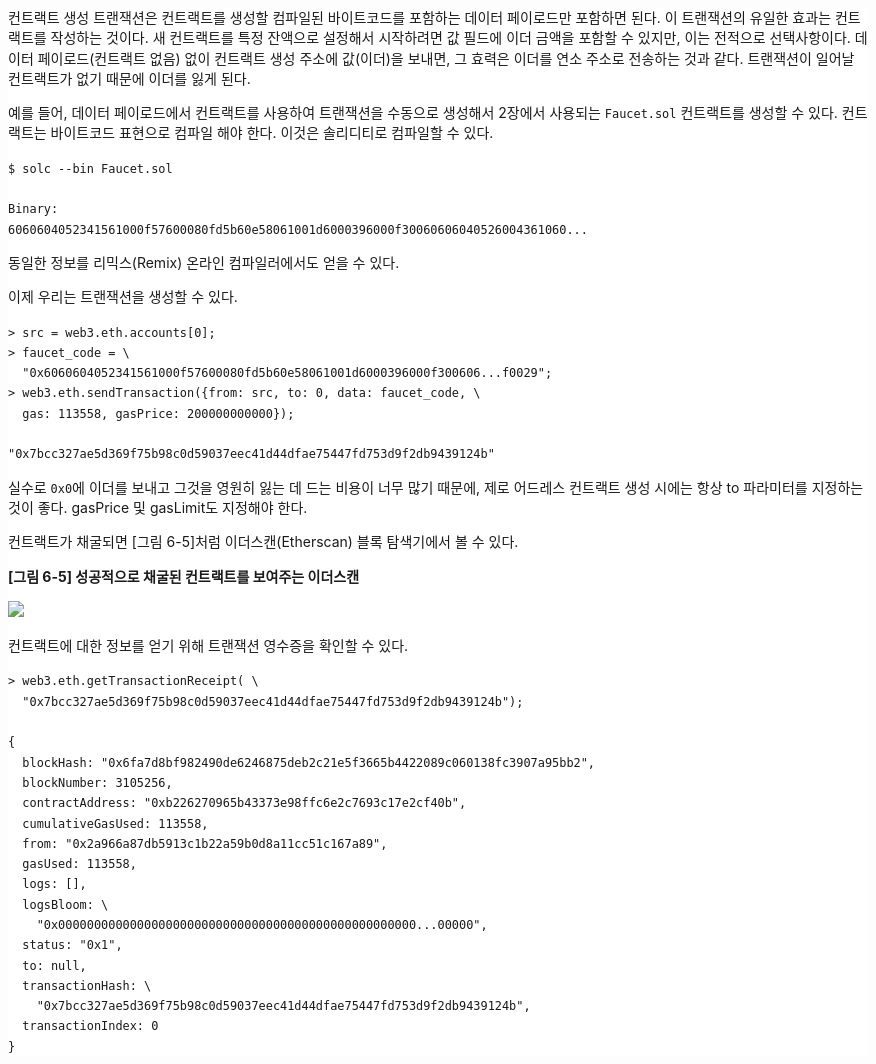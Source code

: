 컨트랙트 생성 트랜잭션은 컨트랙트를 생성할 컴파일된 바이트코드를 포함하는 데이터 페이로드만 포함하면 된다. 이 트랜잭션의 유일한 효과는 컨트랙트를 작성하는 것이다. 새 컨트랙트를 특정 잔액으로 설정해서 시작하려면 값 필드에 이더 금액을 포함할 수 있지만, 이는 전적으로 선택사항이다. 데이터 페이로드(컨트랙트 없음) 없이 컨트랙트 생성 주소에 값(이더)을 보내면, 그 효력은 이더를 연소 주소로 전송하는 것과 같다. 트랜잭션이 일어날 컨트랙트가 없기 때문에 이더를 잃게 된다.

예를 들어, 데이터 페이로드에서 컨트랙트를 사용하여 트랜잭션을 수동으로 생성해서 2장에서 사용되는 `Faucet.sol` 컨트랙트를 생성할 수 있다. 컨트랙트는 바이트코드 표현으로 컴파일 해야 한다. 이것은 솔리디티로 컴파일할 수 있다.

```
$ solc --bin Faucet.sol

Binary:
6060604052341561000f57600080fd5b60e58061001d6000396000f30060606040526004361060...
```

동일한 정보를 리믹스(Remix) 온라인 컴파일러에서도 얻을 수 있다.

이제 우리는 트랜잭션을 생성할 수 있다.

```
> src = web3.eth.accounts[0];
> faucet_code = \
  "0x6060604052341561000f57600080fd5b60e58061001d6000396000f300606...f0029";
> web3.eth.sendTransaction({from: src, to: 0, data: faucet_code, \
  gas: 113558, gasPrice: 200000000000});

"0x7bcc327ae5d369f75b98c0d59037eec41d44dfae75447fd753d9f2db9439124b"
```

실수로 `0x0`에 이더를 보내고 그것을 영원히 잃는 데 드는 비용이 너무 많기 때문에, 제로 어드레스 컨트랙트 생성 시에는 항상 to 파라미터를 지정하는 것이 좋다. gasPrice 및 gasLimit도 지정해야 한다.

컨트랙트가 채굴되면 [그림 6-5]처럼 이더스캔(Etherscan) 블록 탐색기에서 볼 수 있다.

**[그림 6-5] 성공적으로 채굴된 컨트랙트를 보여주는 이더스캔**

![](https://images.velog.io/images/dogfootbirdfoot/post/792b2982-b0a9-4b8f-bb07-99f358c36216/6-5.png)

컨트랙트에 대한 정보를 얻기 위해 트랜잭션 영수증을 확인할 수 있다.

```
> web3.eth.getTransactionReceipt( \
  "0x7bcc327ae5d369f75b98c0d59037eec41d44dfae75447fd753d9f2db9439124b");

{
  blockHash: "0x6fa7d8bf982490de6246875deb2c21e5f3665b4422089c060138fc3907a95bb2",
  blockNumber: 3105256,
  contractAddress: "0xb226270965b43373e98ffc6e2c7693c17e2cf40b",
  cumulativeGasUsed: 113558,
  from: "0x2a966a87db5913c1b22a59b0d8a11cc51c167a89",
  gasUsed: 113558,
  logs: [],
  logsBloom: \
    "0x00000000000000000000000000000000000000000000000000...00000",
  status: "0x1",
  to: null,
  transactionHash: \
    "0x7bcc327ae5d369f75b98c0d59037eec41d44dfae75447fd753d9f2db9439124b",
  transactionIndex: 0
}
```
